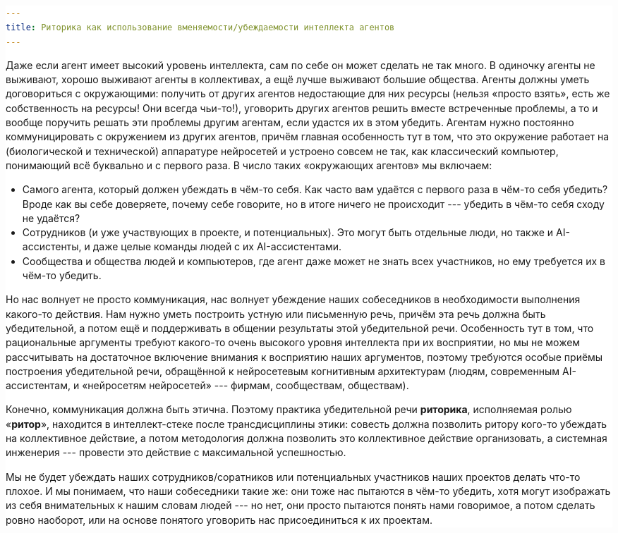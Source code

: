 ```yaml
---
title: Риторика как использование вменяемости/убеждаемости интеллекта агентов
---
```


Даже если агент имеет высокий уровень интеллекта, сам по себе он может
сделать не так много. В одиночку агенты не выживают, хорошо выживают
агенты в коллективах, а ещё лучше выживают большие общества. Агенты
должны уметь договориться с окружающими: получить от других агентов
недостающие для них ресурсы (нельзя «просто взять», есть же
собственность на ресурсы! Они всегда чьи-то!), уговорить других агентов
решить вместе встреченные проблемы, а то и вообще поручить решать эти
проблемы другим агентам, если удастся их в этом убедить. Агентам нужно
постоянно коммуницировать с окружением из других агентов, причём главная
особенность тут в том, что это окружение работает на (биологической и
технической) аппаратуре нейросетей и устроено совсем не так, как
классический компьютер, понимающий всё буквально и с первого раза. В
число таких «окружающих агентов» мы включаем:

-   Самого агента, который должен убеждать в чём-то себя. Как часто вам
    удаётся с первого раза в чём-то себя убедить? Вроде как вы себе
    доверяете, почему себе говорите, но в итоге ничего не происходит ---
    убедить в чём-то себя сходу не удаётся?
-   Сотрудников (и уже участвующих в проекте, и потенциальных). Это
    могут быть отдельные люди, но также и AI-ассистенты, и даже целые
    команды людей с их AI-ассистентами.
-   Сообщества и общества людей и компьютеров, где агент даже может не
    знать всех участников, но ему требуется их в чём-то убедить.

Но нас волнует не просто коммуникация, нас волнует убеждение наших
собеседников в необходимости выполнения какого-то действия. Нам нужно
уметь построить устную или письменную речь, причём эта речь должна быть
убедительной, а потом ещё и поддерживать в общении результаты этой
убедительной речи. Особенность тут в том, что рациональные аргументы
требуют какого-то очень высокого уровня интеллекта при их восприятии, но
мы не можем рассчитывать на достаточное включение внимания к восприятию
наших аргументов, поэтому требуются особые приёмы построения
убедительной речи, обращённой к нейросетевым когнитивным архитектурам
(людям, современным AI-ассистентам, и «нейросетям нейросетей» ---
фирмам, сообществам, обществам).

Конечно, коммуникация должна быть этична. Поэтому практика убедительной
речи **риторика**, исполняемая ролью «**ритор**», находится в
интеллект-стеке после трансдисциплины этики: совесть должна позволить
ритору кого-то убеждать на коллективное действие, а потом методология
должна позволить это коллективное действие организовать, а системная
инженерия --- провести это действие с максимальной успешностью.

Мы не будет убеждать наших сотрудников/соратников или потенциальных
участников наших проектов делать что-то плохое. И мы понимаем, что наши
собеседники такие же: они тоже нас пытаются в чём-то убедить, хотя могут
изображать из себя внимательных к нашим словам людей --- но нет, они
просто пытаются понять нами говоримое, а потом сделать ровно наоборот,
или на основе понятого уговорить нас присоединиться к их проектам.
